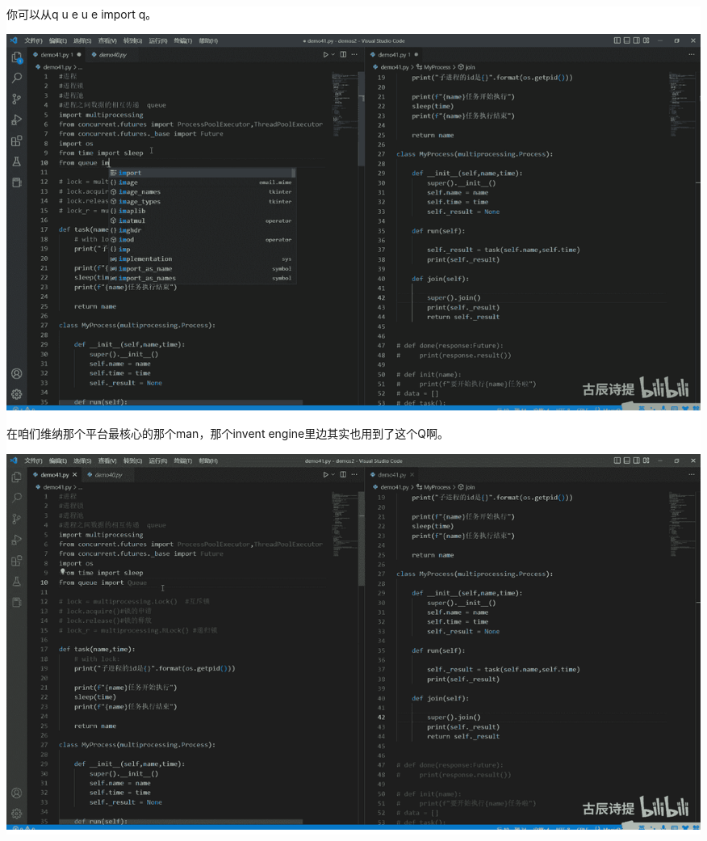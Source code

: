 你可以从q u e u e import q。

![](img/fd86a375816514636e24c0ceaf081637_156.png)

在咱们维纳那个平台最核心的那个man，那个invent engine里边其实也用到了这个Q啊。

![](img/fd86a375816514636e24c0ceaf081637_158.png)
